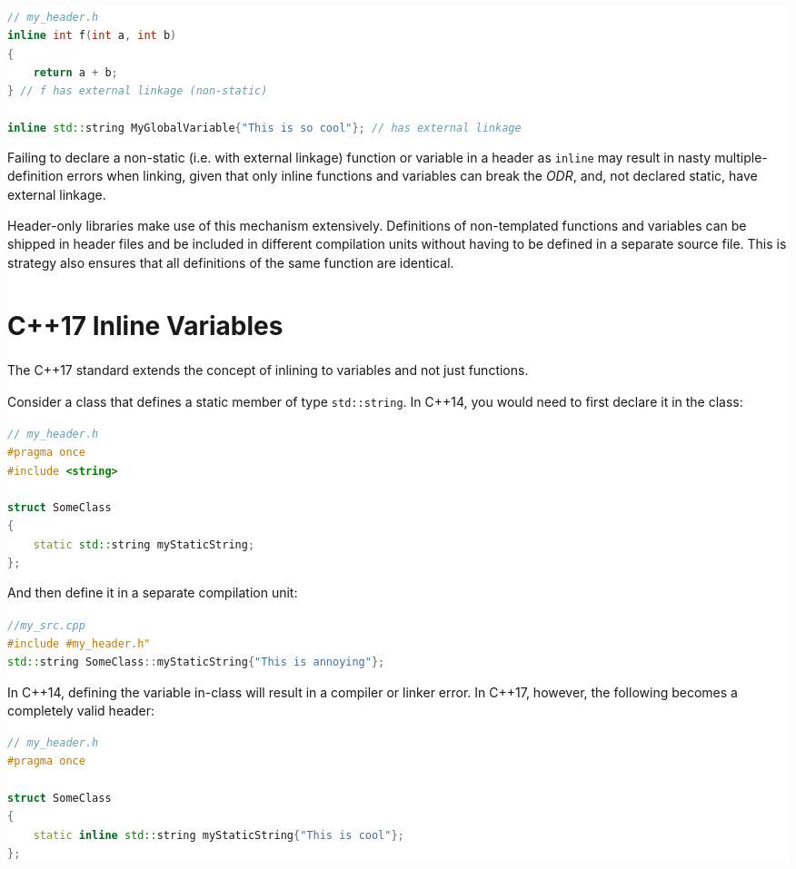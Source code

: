 ~~~cpp
// my_header.h
inline int f(int a, int b)
{
	return a + b;
} // f has external linkage (non-static)

inline std::string MyGlobalVariable{"This is so cool"}; // has external linkage
~~~

Failing to declare a non-static (i.e. with external linkage) function or variable in a header as `inline` may result in nasty multiple-definition errors when linking, given that only inline functions and variables can break the _ODR_, and, not declared static, have external linkage.

Header-only libraries make use of this mechanism extensively. Definitions of non-templated functions and variables can be shipped in header files and be included in different compilation units without having to be defined in a separate source file. This is strategy also ensures that all definitions of the same function are identical.

# C++17 Inline Variables

The C++17 standard extends the concept of inlining to variables and not just functions.

Consider a class that defines a static member of type `std::string`.
In C++14, you would need to first declare it in the class:

~~~cpp
// my_header.h
#pragma once
#include <string>

struct SomeClass
{
	static std::string myStaticString;
};
~~~

And then define it in a separate compilation unit:

~~~cpp
//my_src.cpp
#include #my_header.h"
std::string SomeClass::myStaticString{"This is annoying"};
~~~

In C++14, defining the variable in-class will result in a compiler or linker error.
In C++17, however, the following becomes a completely valid header:

~~~cpp
// my_header.h
#pragma once

struct SomeClass
{
	static inline std::string myStaticString{"This is cool"};
};
~~~
